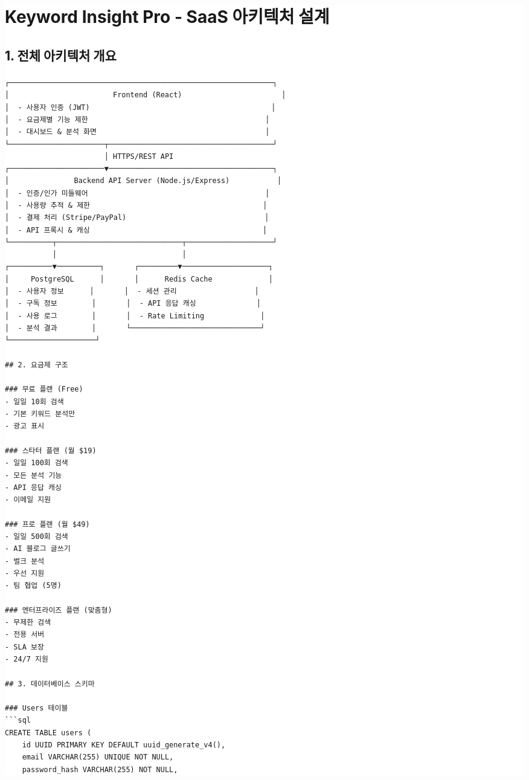 # Keyword Insight Pro - SaaS 아키텍처 설계

## 1. 전체 아키텍처 개요

```
┌─────────────────────────────────────────────────────────────┐
│                        Frontend (React)                       │
│  - 사용자 인증 (JWT)                                          │
│  - 요금제별 기능 제한                                         │
│  - 대시보드 & 분석 화면                                       │
└──────────────────────┬──────────────────────────────────────┘
                       │ HTTPS/REST API
┌──────────────────────▼──────────────────────────────────────┐
│               Backend API Server (Node.js/Express)           │
│  - 인증/인가 미들웨어                                         │
│  - 사용량 추적 & 제한                                        │
│  - 결제 처리 (Stripe/PayPal)                                │
│  - API 프록시 & 캐싱                                        │
└──────────┬─────────────────────────────┬────────────────────┘
           │                             │
┌──────────▼──────────┐       ┌─────────▼────────────────────┐
│     PostgreSQL      │       │      Redis Cache             │
│  - 사용자 정보      │       │  - 세션 관리                  │
│  - 구독 정보        │       │  - API 응답 캐싱              │
│  - 사용 로그        │       │  - Rate Limiting             │
│  - 분석 결과        │       └──────────────────────────────┘
└────────────────────┘       

## 2. 요금제 구조

### 무료 플랜 (Free)
- 일일 10회 검색
- 기본 키워드 분석만
- 광고 표시

### 스타터 플랜 (월 $19)
- 일일 100회 검색
- 모든 분석 기능
- API 응답 캐싱
- 이메일 지원

### 프로 플랜 (월 $49)
- 일일 500회 검색
- AI 블로그 글쓰기
- 벌크 분석
- 우선 지원
- 팀 협업 (5명)

### 엔터프라이즈 플랜 (맞춤형)
- 무제한 검색
- 전용 서버
- SLA 보장
- 24/7 지원

## 3. 데이터베이스 스키마

### Users 테이블
```sql
CREATE TABLE users (
    id UUID PRIMARY KEY DEFAULT uuid_generate_v4(),
    email VARCHAR(255) UNIQUE NOT NULL,
    password_hash VARCHAR(255) NOT NULL,
```